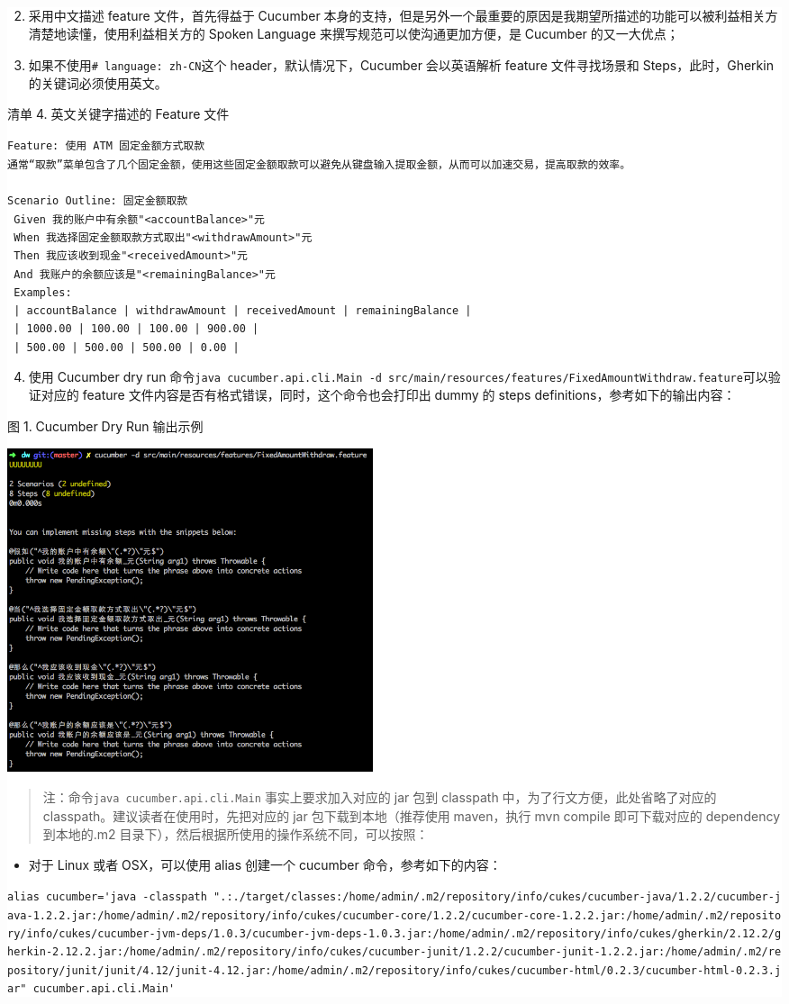 2. 采用中文描述 feature 文件，首先得益于 Cucumber 本身的支持，但是另外一个最重要的原因是我期望所描述的功能可以被利益相关方清楚地读懂，使用利益相关方的 Spoken Language 来撰写规范可以使沟通更加方便，是 Cucumber 的又一大优点；

3. 如果不使用`# language: zh-CN`这个 header，默认情况下，Cucumber 会以英语解析 feature 文件寻找场景和 Steps，此时，Gherkin 的关键词必须使用英文。

清单 4. 英文关键字描述的 Feature 文件

~~~feature
Feature: 使用 ATM 固定金额方式取款
通常“取款”菜单包含了几个固定金额，使用这些固定金额取款可以避免从键盘输入提取金额，从而可以加速交易，提高取款的效率。

Scenario Outline: 固定金额取款
 Given 我的账户中有余额"<accountBalance>"元
 When 我选择固定金额取款方式取出"<withdrawAmount>"元
 Then 我应该收到现金"<receivedAmount>"元
 And 我账户的余额应该是"<remainingBalance>"元
 Examples:
 | accountBalance | withdrawAmount | receivedAmount | remainingBalance |
 | 1000.00 | 100.00 | 100.00 | 900.00 |
 | 500.00 | 500.00 | 500.00 | 0.00 |
~~~

4. 使用 Cucumber dry run 命令`java cucumber.api.cli.Main -d src/main/resources/features/FixedAmountWithdraw.feature`可以验证对应的 feature 文件内容是否有格式错误，同时，这个命令也会打印出 dummy 的 steps definitions，参考如下的输出内容：

图 1. Cucumber Dry Run 输出示例

![](image/dry_run.png)

>注：命令`java cucumber.api.cli.Main` 事实上要求加入对应的 jar 包到 classpath 中，为了行文方便，此处省略了对应的 classpath。建议读者在使用时，先把对应的 jar 包下载到本地（推荐使用 maven，执行 mvn compile 即可下载对应的 dependency 到本地的.m2 目录下），然后根据所使用的操作系统不同，可以按照：

- 对于 Linux 或者 OSX，可以使用 alias 创建一个 cucumber 命令，参考如下的内容：

~~~shell
alias cucumber='java -classpath ".:./target/classes:/home/admin/.m2/repository/info/cukes/cucumber-java/1.2.2/cucumber-java-1.2.2.jar:/home/admin/.m2/repository/info/cukes/cucumber-core/1.2.2/cucumber-core-1.2.2.jar:/home/admin/.m2/repository/info/cukes/cucumber-jvm-deps/1.0.3/cucumber-jvm-deps-1.0.3.jar:/home/admin/.m2/repository/info/cukes/gherkin/2.12.2/gherkin-2.12.2.jar:/home/admin/.m2/repository/info/cukes/cucumber-junit/1.2.2/cucumber-junit-1.2.2.jar:/home/admin/.m2/repository/junit/junit/4.12/junit-4.12.jar:/home/admin/.m2/repository/info/cukes/cucumber-html/0.2.3/cucumber-html-0.2.3.jar" cucumber.api.cli.Main'
~~~
